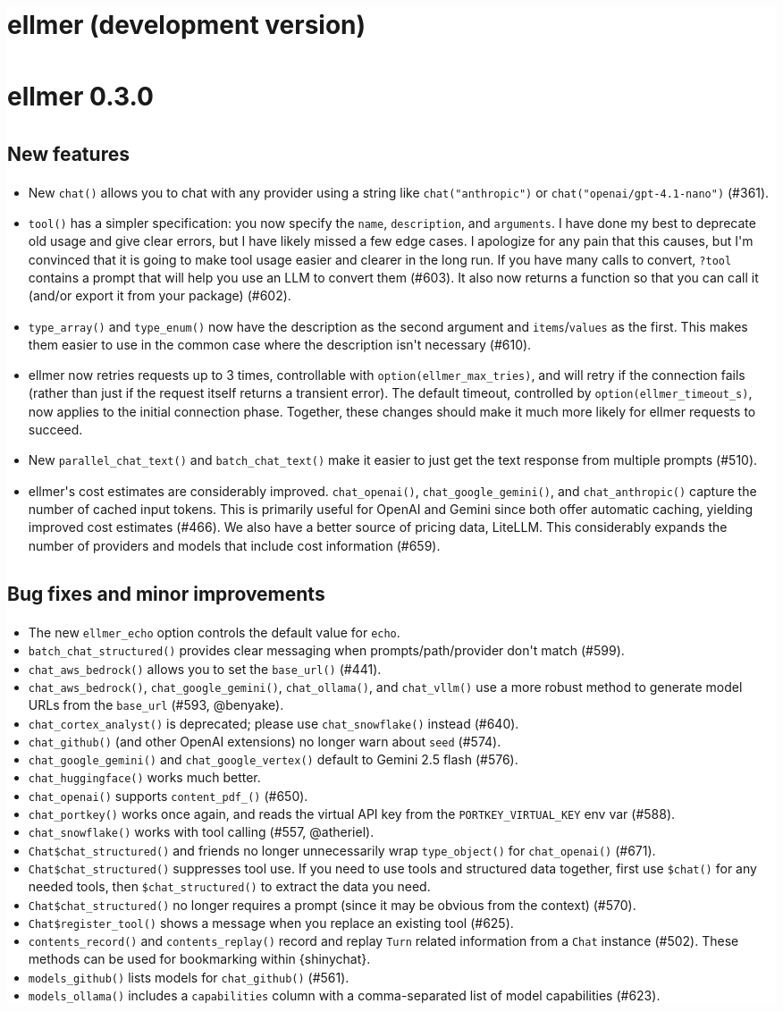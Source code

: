 # ellmer (development version)

# ellmer 0.3.0

## New features

* New `chat()` allows you to chat with any provider using a string like `chat("anthropic")` or `chat("openai/gpt-4.1-nano")` (#361).

* `tool()` has a simpler specification: you now specify the `name`, `description`, and `arguments`. I have done my best to deprecate old usage and give clear errors, but I have likely missed a few edge cases. I apologize for any pain that this causes, but I'm convinced that it is going to make tool usage easier and clearer in the long run. If you have many calls to convert, `?tool` contains a prompt that will help you use an LLM to convert them (#603). It also now returns a function so that you can call it (and/or export it from your package) (#602).

* `type_array()` and `type_enum()` now have the description as the second argument and `items`/`values` as the first. This makes them easier to use in the common case where the description isn't necessary (#610).

* ellmer now retries requests up to 3 times, controllable with `option(ellmer_max_tries)`, and will retry if the connection fails (rather than just if the request itself returns a transient error). The default timeout, controlled by `option(ellmer_timeout_s)`, now applies to the initial connection phase. Together, these changes should make it much more likely for ellmer requests to succeed.

* New `parallel_chat_text()` and `batch_chat_text()` make it easier to just get the text response from multiple prompts (#510).

* ellmer's cost estimates are considerably improved. `chat_openai()`, `chat_google_gemini()`, and `chat_anthropic()` capture the number of cached input tokens. This is primarily useful for OpenAI and Gemini since both offer automatic caching, yielding improved cost estimates (#466). We also have a better source of pricing data, LiteLLM. This considerably expands the number of providers and models that include cost information (#659).

## Bug fixes and minor improvements

* The new `ellmer_echo` option controls the default value for `echo`.
* `batch_chat_structured()` provides clear messaging when prompts/path/provider don't match (#599).
* `chat_aws_bedrock()` allows you to set the `base_url()` (#441).
* `chat_aws_bedrock()`, `chat_google_gemini()`, `chat_ollama()`, and `chat_vllm()` use a more robust method to generate model URLs from the `base_url` (#593, @benyake).
* `chat_cortex_analyst()` is deprecated; please use `chat_snowflake()` instead (#640).
* `chat_github()` (and other OpenAI extensions) no longer warn about `seed` (#574).
* `chat_google_gemini()` and `chat_google_vertex()` default to Gemini 2.5 flash (#576).
* `chat_huggingface()` works much better.
* `chat_openai()` supports `content_pdf_()` (#650).
* `chat_portkey()` works once again, and reads the virtual API key from the `PORTKEY_VIRTUAL_KEY` env var (#588).
* `chat_snowflake()` works with tool calling (#557, @atheriel).
* `Chat$chat_structured()` and friends no longer unnecessarily wrap `type_object()` for `chat_openai()` (#671).
* `Chat$chat_structured()` suppresses tool use. If you need to use tools and structured data together, first use `$chat()` for any needed tools, then `$chat_structured()` to extract the data you need.
* `Chat$chat_structured()` no longer requires a prompt (since it may be obvious from the context) (#570).
* `Chat$register_tool()` shows a message when you replace an existing tool (#625).
* `contents_record()` and `contents_replay()` record and replay `Turn` related information from a `Chat` instance (#502). These methods can be used for bookmarking within {shinychat}.
* `models_github()` lists models for `chat_github()` (#561).
* `models_ollama()` includes a `capabilities` column with a comma-separated list of model capabilities (#623).